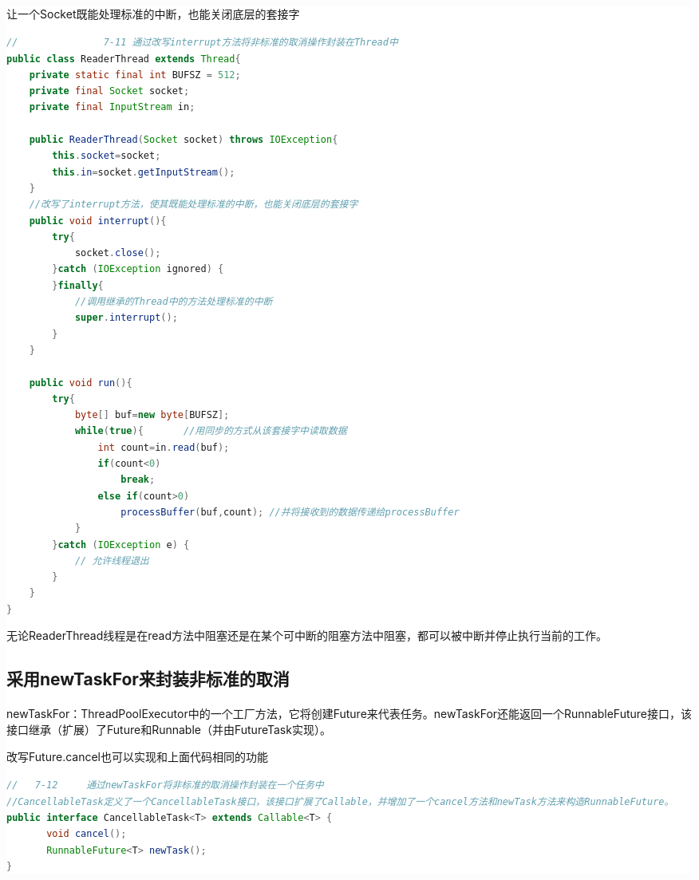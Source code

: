 让一个Socket既能处理标准的中断，也能关闭底层的套接字

```java
//               7-11 通过改写interrupt方法将非标准的取消操作封装在Thread中
public class ReaderThread extends Thread{
    private static final int BUFSZ = 512;
    private final Socket socket;
    private final InputStream in;

    public ReaderThread(Socket socket) throws IOException{
        this.socket=socket;
        this.in=socket.getInputStream();
    }
    //改写了interrupt方法，使其既能处理标准的中断，也能关闭底层的套接字
    public void interrupt(){
        try{
            socket.close();
        }catch (IOException ignored) {      
        }finally{
            //调用继承的Thread中的方法处理标准的中断
            super.interrupt();
        }
    }

    public void run(){
        try{
            byte[] buf=new byte[BUFSZ];
            while(true){       //用同步的方式从该套接字中读取数据
                int count=in.read(buf);
                if(count<0)
                    break;
                else if(count>0)
                    processBuffer(buf,count); //并将接收到的数据传递给processBuffer
            }
        }catch (IOException e) {
            // 允许线程退出       
        }
    }
}
```

无论ReaderThread线程是在read方法中阻塞还是在某个可中断的阻塞方法中阻塞，都可以被中断并停止执行当前的工作。

## 采用newTaskFor来封装非标准的取消

newTaskFor：ThreadPoolExecutor中的一个工厂方法，它将创建Future来代表任务。newTaskFor还能返回一个RunnableFuture接口，该接口继承（扩展）了Future和Runnable（并由FutureTask实现）。

改写Future.cancel也可以实现和上面代码相同的功能

```java
//   7-12     通过newTaskFor将非标准的取消操作封装在一个任务中
//CancellableTask定义了一个CancellableTask接口，该接口扩展了Callable，并增加了一个cancel方法和newTask方法来构造RunnableFuture。
public interface CancellableTask<T> extends Callable<T> {
       void cancel();
       RunnableFuture<T> newTask();
}
```
